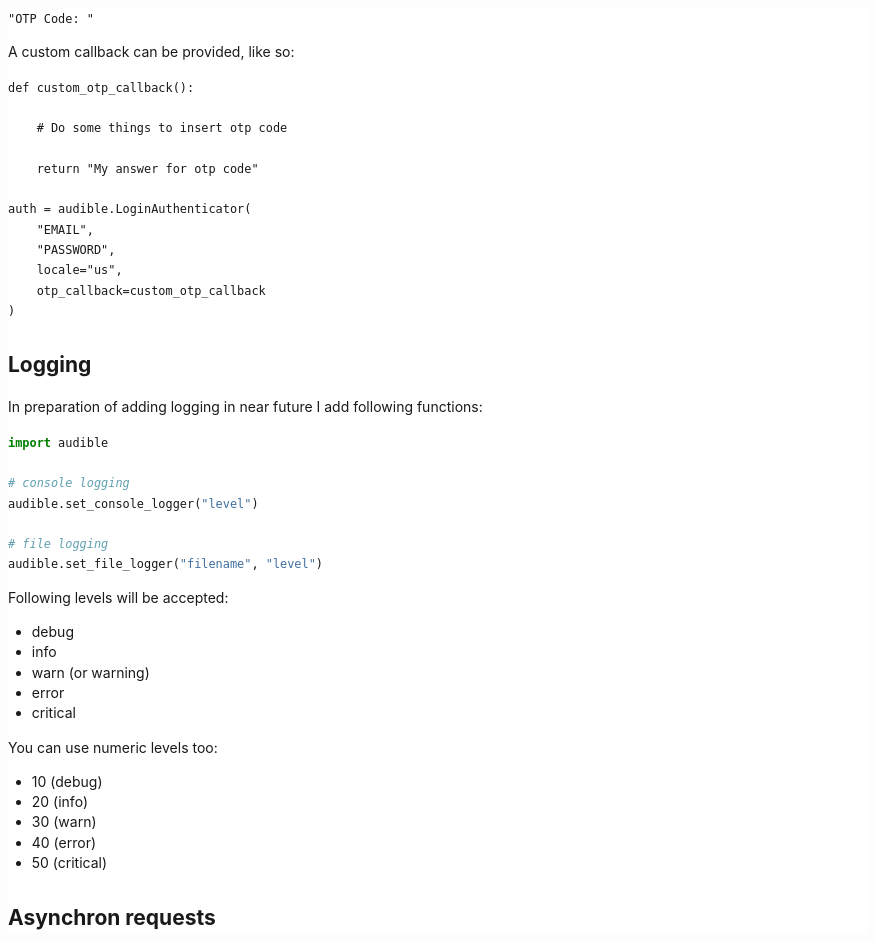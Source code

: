 ```
"OTP Code: "
```

A custom callback can be provided, like so:

```
def custom_otp_callback():
    
    # Do some things to insert otp code

    return "My answer for otp code"

auth = audible.LoginAuthenticator(
    "EMAIL",
    "PASSWORD",
    locale="us",
    otp_callback=custom_otp_callback
)
```


## Logging

In preparation of adding logging in near future I add following functions:

```python
import audible

# console logging
audible.set_console_logger("level")

# file logging
audible.set_file_logger("filename", "level")

```

Following levels will be accepted:

- debug
- info
- warn (or warning)
- error
- critical

You can use numeric levels too:

- 10 (debug)
- 20 (info)
- 30 (warn)
- 40 (error)
- 50 (critical)


## Asynchron requests
